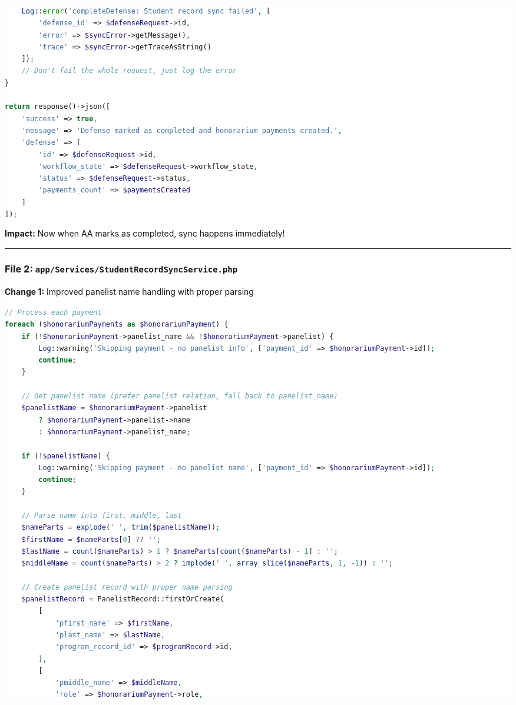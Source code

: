 ```php
    Log::error('completeDefense: Student record sync failed', [
        'defense_id' => $defenseRequest->id,
        'error' => $syncError->getMessage(),
        'trace' => $syncError->getTraceAsString()
    ]);
    // Don't fail the whole request, just log the error
}

return response()->json([
    'success' => true,
    'message' => 'Defense marked as completed and honorarium payments created.',
    'defense' => [
        'id' => $defenseRequest->id,
        'workflow_state' => $defenseRequest->workflow_state,
        'status' => $defenseRequest->status,
        'payments_count' => $paymentsCreated
    ]
]);
```

**Impact:** Now when AA marks as completed, sync happens immediately!

---

### File 2: `app/Services/StudentRecordSyncService.php`

**Change 1:** Improved panelist name handling with proper parsing

```php
// Process each payment
foreach ($honorariumPayments as $honorariumPayment) {
    if (!$honorariumPayment->panelist_name && !$honorariumPayment->panelist) {
        Log::warning('Skipping payment - no panelist info', ['payment_id' => $honorariumPayment->id]);
        continue;
    }

    // Get panelist name (prefer panelist relation, fall back to panelist_name)
    $panelistName = $honorariumPayment->panelist 
        ? $honorariumPayment->panelist->name 
        : $honorariumPayment->panelist_name;

    if (!$panelistName) {
        Log::warning('Skipping payment - no panelist name', ['payment_id' => $honorariumPayment->id]);
        continue;
    }

    // Parse name into first, middle, last
    $nameParts = explode(' ', trim($panelistName));
    $firstName = $nameParts[0] ?? '';
    $lastName = count($nameParts) > 1 ? $nameParts[count($nameParts) - 1] : '';
    $middleName = count($nameParts) > 2 ? implode(' ', array_slice($nameParts, 1, -1)) : '';

    // Create panelist record with proper name parsing
    $panelistRecord = PanelistRecord::firstOrCreate(
        [
            'pfirst_name' => $firstName,
            'plast_name' => $lastName,
            'program_record_id' => $programRecord->id,
        ],
        [
            'pmiddle_name' => $middleName,
            'role' => $honorariumPayment->role,
```